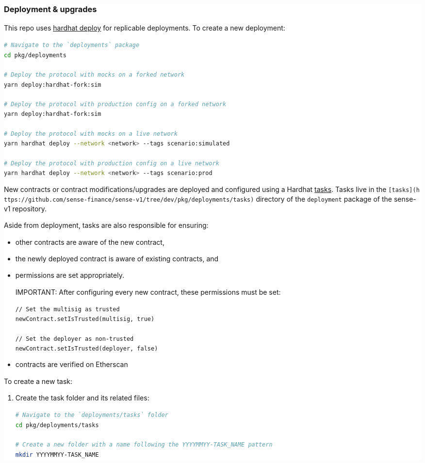### Deployment & upgrades

This repo uses [hardhat deploy](https://github.com/wighawag/hardhat-deploy) for replicable deployments. To create a new deployment:

```bash
# Navigate to the `deployments` package
cd pkg/deployments

# Deploy the protocol with mocks on a forked network
yarn deploy:hardhat-fork:sim

# Deploy the protocol with production config on a forked network
yarn deploy:hardhat-fork:sim

# Deploy the protocol with mocks on a live network
yarn hardhat deploy --network <network> --tags scenario:simulated

# Deploy the protocol with production config on a live network
yarn hardhat deploy --network <network> --tags scenario:prod
```

New contracts or contract modifications/upgrades are deployed and configured using a Hardhat [tasks](https://hardhat.org/guides/create-task.html). Tasks live in the `[tasks](https://github.com/sense-finance/sense-v1/tree/dev/pkg/deployments/tasks)` directory of the `deployment` package of the sense-v1 repository.

Aside from deployment, tasks are also responsible for ensuring:

* other contracts are aware of the new contract,
* the newly deployed contract is aware of existing contracts, and
* permissions are set appropriately.
    
    IMPORTANT:
    After configuring every new contract, these permissions must be set:
    ```solidity
    // Set the multisig as trusted
    newContract.setIsTrusted(multisig, true)
    
    // Set the deployer as non-trusted
    newContract.setIsTrusted(deployer, false)
    ```
* contracts are verified on Etherscan

To create a new task:

1. Create the task folder and its related files:

    ```bash
    # Navigate to the `deployments/tasks` folder
    cd pkg/deployments/tasks

    # Create a new folder with a name following the YYYYMMYY-TASK_NAME pattern
    mkdir YYYYMMYY-TASK_NAME
    ```
